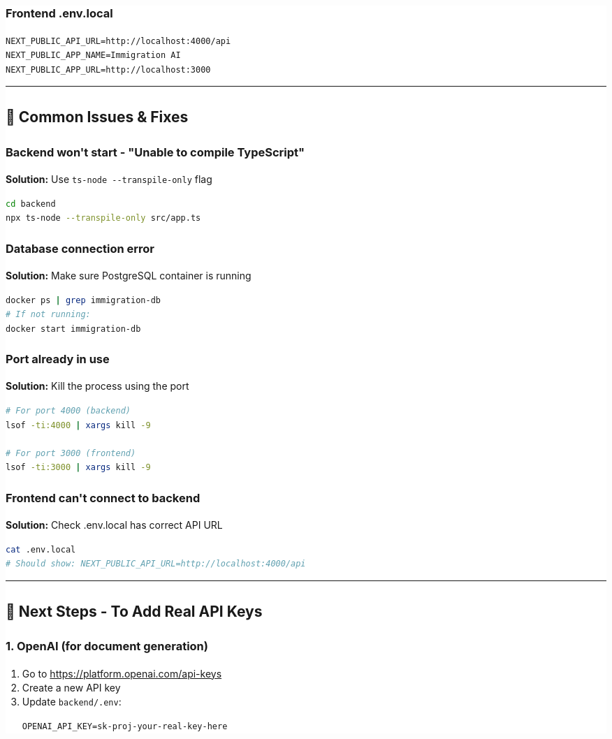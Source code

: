 ### Frontend .env.local
```env
NEXT_PUBLIC_API_URL=http://localhost:4000/api
NEXT_PUBLIC_APP_NAME=Immigration AI
NEXT_PUBLIC_APP_URL=http://localhost:3000
```

---

## 🐛 Common Issues & Fixes

### Backend won't start - "Unable to compile TypeScript"
**Solution:** Use `ts-node --transpile-only` flag
```bash
cd backend
npx ts-node --transpile-only src/app.ts
```

### Database connection error
**Solution:** Make sure PostgreSQL container is running
```bash
docker ps | grep immigration-db
# If not running:
docker start immigration-db
```

### Port already in use
**Solution:** Kill the process using the port
```bash
# For port 4000 (backend)
lsof -ti:4000 | xargs kill -9

# For port 3000 (frontend)
lsof -ti:3000 | xargs kill -9
```

### Frontend can't connect to backend
**Solution:** Check .env.local has correct API URL
```bash
cat .env.local
# Should show: NEXT_PUBLIC_API_URL=http://localhost:4000/api
```

---

## 🎯 Next Steps - To Add Real API Keys

### 1. OpenAI (for document generation)
1. Go to https://platform.openai.com/api-keys
2. Create a new API key
3. Update `backend/.env`:
   ```env
   OPENAI_API_KEY=sk-proj-your-real-key-here
   ```
